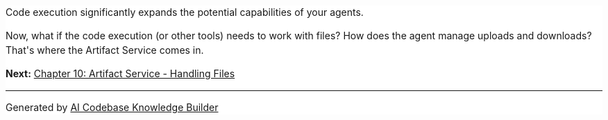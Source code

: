Code execution significantly expands the potential capabilities of your agents.

Now, what if the code execution (or other tools) needs to work with files? How does the agent manage uploads and downloads? That's where the Artifact Service comes in.

**Next:** [Chapter 10: Artifact Service - Handling Files](10_artifact_service.md)

---

Generated by [AI Codebase Knowledge Builder](https://github.com/The-Pocket/Tutorial-Codebase-Knowledge)